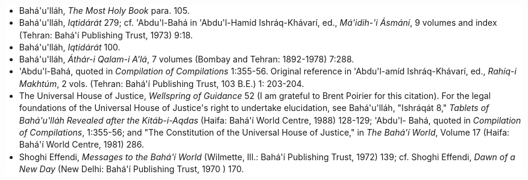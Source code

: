 *   Bahá'u'lláh, _The Most Holy Book_ para. 105.
*   Bahá'u'lláh, _Iqtidárát_ 279; cf. 'Abdu'l-Bahá in 'Abdu'l-Hamíd Ishráq-Khávarí, ed., _Má'idih-'i Ásmání_, 9 volumes and index (Tehran: Bahá'í Publishing Trust, 1973) 9:18.
*   Bahá'u'lláh, _Iqtidárát_ 100.
*   Bahá'u'lláh, _Áthár-i Qalam-i A'lá_, 7 volumes (Bombay and Tehran: 1892-1978) 7:288.
*   'Abdu'l-Bahá, quoted in _Compilation of Compilations_ 1:355-56. Original reference in 'Abdu'l-amíd Ishráq-Khávarí, ed., _Rahíq-i Makhtúm_, 2 vols. (Tehran: Bahá'í Publishing Trust, 103 B.E.) 1: 203-204.
*   The Universal House of Justice, _Wellspring of Guidance_ 52 (I am grateful to Brent Poirier for this citation). For the legal foundations of the Universal House of Justice's right to undertake elucidation, see Bahá'u'lláh, "Ishráqát 8," _Tablets of Bahá'u'lláh Revealed after the Kitáb-i-Aqdas_ (Haifa: Bahá'í World Centre, 1988) 128-129; 'Abdu'l- Bahá, quoted in _Compilation of Compilations_, 1:355-56; and "The Constitution of the Universal House of Justice," in _The Bahá'í World_, Volume 17 (Haifa: Bahá'í World Centre, 1981) 286.
*   Shoghi Effendi, _Messages to the Bahá'í World_ (Wilmette, Ill.: Bahá'í Publishing Trust, 1972) 139; cf. Shoghi Effendi, _Dawn of a New Day_ (New Delhi: Bahá'í Publishing Trust, 1970 ) 170.